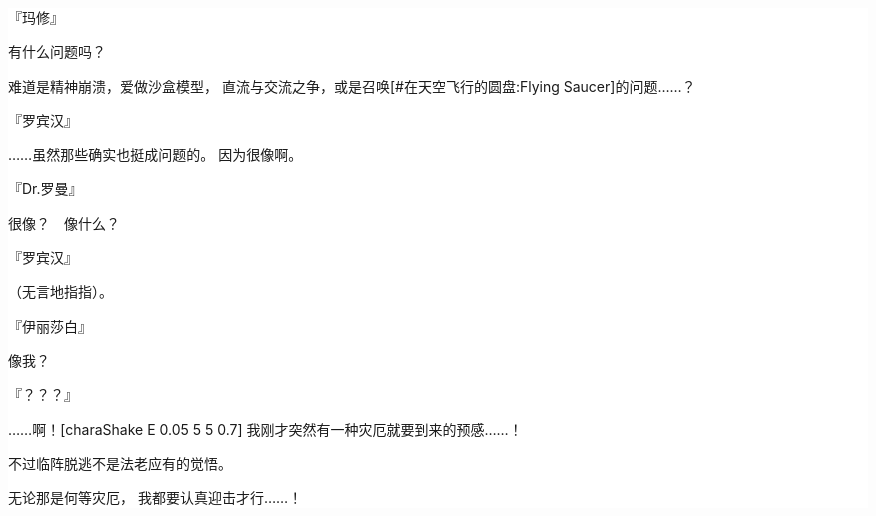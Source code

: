 『玛修』

有什么问题吗？

难道是精神崩溃，爱做沙盒模型，
直流与交流之争，或是召唤[#在天空飞行的圆盘:Flying Saucer]的问题……？

『罗宾汉』

……虽然那些确实也挺成问题的。
因为很像啊。

『Dr.罗曼』

很像？　像什么？

『罗宾汉』

（无言地指指）。

『伊丽莎白』

像我？

『？？？』

……啊！[charaShake E 0.05 5 5 0.7]
我刚才突然有一种灾厄就要到来的预感……！

不过临阵脱逃不是法老应有的觉悟。

无论那是何等灾厄，
我都要认真迎击才行……！

